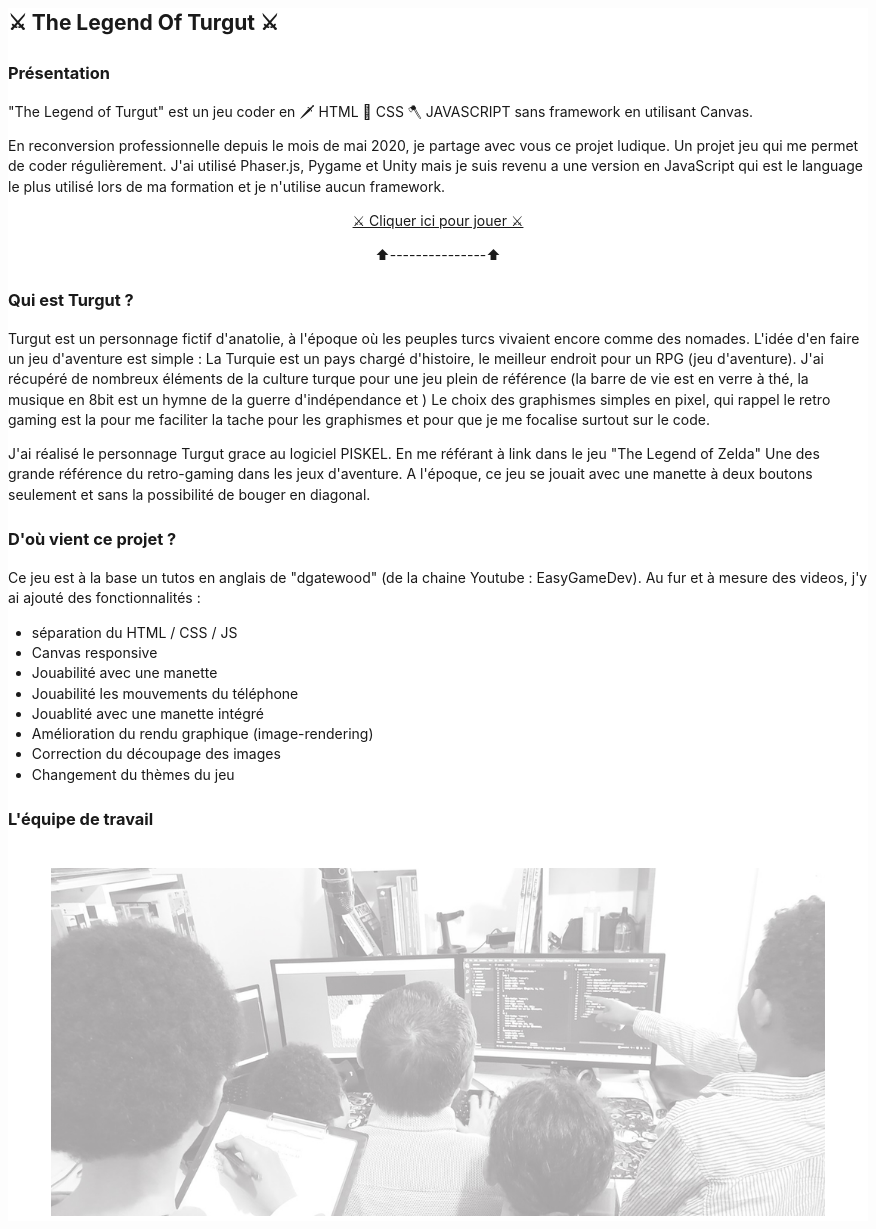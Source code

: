 ## ⚔️ The Legend Of Turgut ⚔️

### Présentation

"The Legend of Turgut" est un jeu coder en 🗡️ HTML 🏹 CSS 🪓 JAVASCRIPT sans framework en utilisant Canvas.

En reconversion professionnelle depuis le mois de mai 2020, je partage avec vous ce projet ludique. Un projet jeu qui me permet de coder régulièrement. J'ai utilisé Phaser.js, Pygame et Unity mais je suis revenu a une version en JavaScript qui est le language le plus utilisé lors de ma formation et je n'utilise aucun framework.

<p align="center">
    <a href= "https://kevinozkaraca.github.io/Turgut_Javascript/"> ⚔️ Cliquer ici pour jouer ⚔️</a>
</p>

<p align="center">
    ⬆️---------------⬆️
</p>

### Qui est Turgut ?

Turgut est un personnage fictif d'anatolie, à l'époque où les peuples turcs vivaient encore comme des nomades. L'idée d'en faire un jeu d'aventure est simple : La Turquie est un pays chargé d'histoire, le meilleur endroit pour un RPG (jeu d'aventure). J'ai récupéré de nombreux éléments de la culture turque pour une jeu plein de référence (la barre de vie est en verre à thé, la musique en 8bit est un hymne de la guerre d'indépendance et ) Le choix des graphismes simples en pixel, qui rappel le retro gaming est la pour me faciliter la tache pour les graphismes et pour que je me focalise surtout sur le code.

J'ai réalisé le personnage Turgut grace au logiciel PISKEL. En me référant à link dans le jeu "The Legend of Zelda" Une des grande référence du retro-gaming dans les jeux d'aventure. A l'époque, ce jeu se jouait avec une manette à deux boutons seulement et sans la possibilité de bouger en diagonal.
<br>

### D'où vient ce projet ?

Ce jeu est à la base un tutos en anglais de "dgatewood" (de la chaine Youtube : EasyGameDev). Au fur et à mesure des videos, j'y ai ajouté des fonctionnalités :

- séparation du HTML / CSS / JS
- Canvas responsive
- Jouabilité avec une manette
- Jouabilité les mouvements du téléphone
- Jouablité avec une manette intégré
- Amélioration du rendu graphique (image-rendering)
- Correction du découpage des images
- Changement du thèmes du jeu
  <br>

### L'équipe de travail

<p align="center">
<br>
<img 
            class="IMGlink"
            src="./imagesReadme/equipeTurgut.jpg"
            alt="Photo de l'équipe de travail"
            aria-label="Photo de l'équipe de travail"
            width= 90%
        />
</p>
